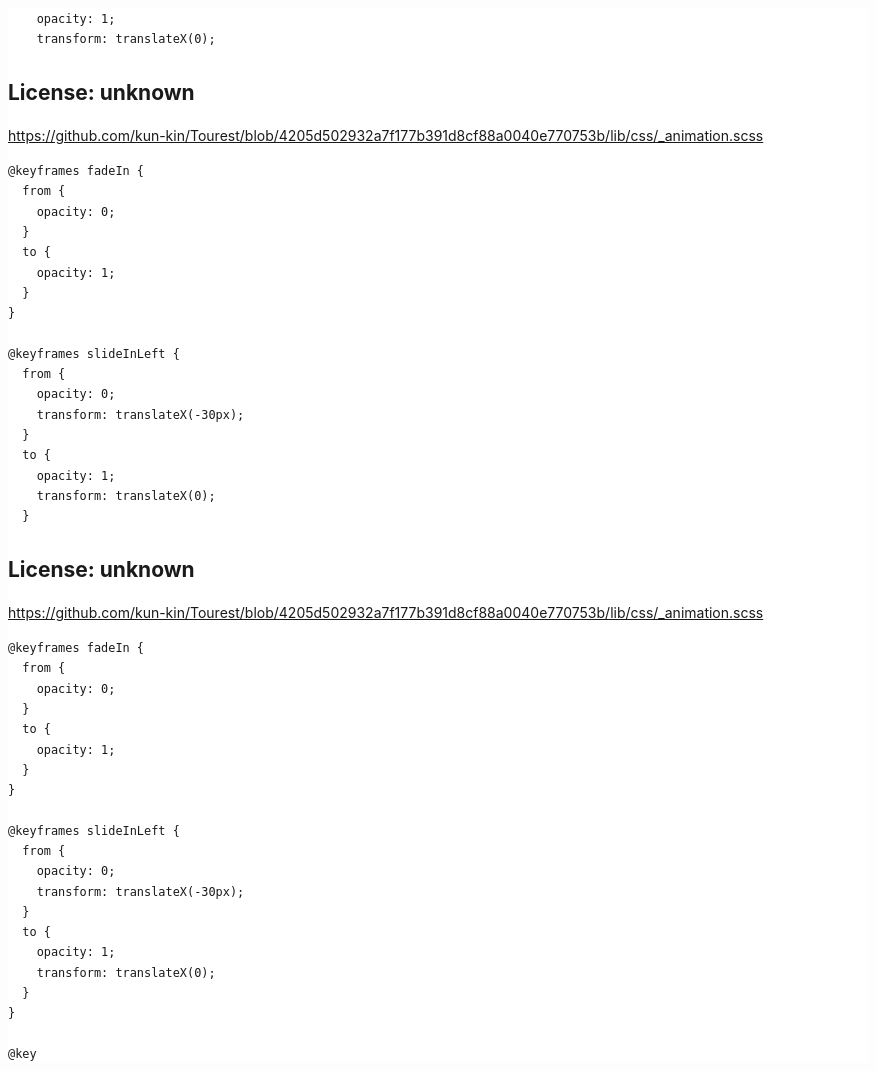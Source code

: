 ```
    opacity: 1;
    transform: translateX(0);
```


## License: unknown
https://github.com/kun-kin/Tourest/blob/4205d502932a7f177b391d8cf88a0040e770753b/lib/css/_animation.scss

```
@keyframes fadeIn {
  from { 
    opacity: 0;
  }
  to { 
    opacity: 1;
  }
}

@keyframes slideInLeft {
  from {
    opacity: 0;
    transform: translateX(-30px);
  }
  to {
    opacity: 1;
    transform: translateX(0);
  }
```


## License: unknown
https://github.com/kun-kin/Tourest/blob/4205d502932a7f177b391d8cf88a0040e770753b/lib/css/_animation.scss

```
@keyframes fadeIn {
  from { 
    opacity: 0;
  }
  to { 
    opacity: 1;
  }
}

@keyframes slideInLeft {
  from {
    opacity: 0;
    transform: translateX(-30px);
  }
  to {
    opacity: 1;
    transform: translateX(0);
  }
}

@key
```
